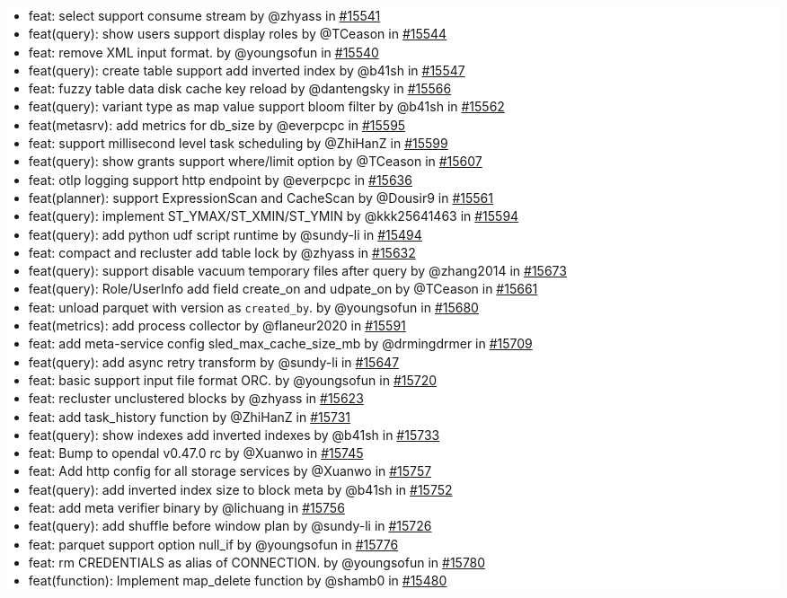 * feat: select support consume stream by @zhyass in [#15541](https://github.com/datafuselabs/databend/pull/15541)
* feat(query): show users support display roles by @TCeason in [#15544](https://github.com/datafuselabs/databend/pull/15544)
* feat: remove XML input format. by @youngsofun in [#15540](https://github.com/datafuselabs/databend/pull/15540)
* feat(query): create table support add inverted index by @b41sh in [#15547](https://github.com/datafuselabs/databend/pull/15547)
* feat: fuzzy table data disk cache key reload by @dantengsky in [#15566](https://github.com/datafuselabs/databend/pull/15566)
* feat(query): variant type as map value support bloom filter by @b41sh in [#15562](https://github.com/datafuselabs/databend/pull/15562)
* feat(metasrv): add metrics for db_size by @everpcpc in [#15595](https://github.com/datafuselabs/databend/pull/15595)
* feat: support millisecond level task scheduling by @ZhiHanZ in [#15599](https://github.com/datafuselabs/databend/pull/15599)
* feat(query): show grants support where/limit option by @TCeason in [#15607](https://github.com/datafuselabs/databend/pull/15607)
* feat: otlp logging support http endpoint by @everpcpc in [#15636](https://github.com/datafuselabs/databend/pull/15636)
* feat(planner): support ExpressionScan and CacheScan by @Dousir9 in [#15561](https://github.com/datafuselabs/databend/pull/15561)
* feat(query): implement ST_YMAX/ST_XMIN/ST_YMIN by @kkk25641463 in [#15594](https://github.com/datafuselabs/databend/pull/15594)
* feat(query): add python udf script runtime by @sundy-li in [#15494](https://github.com/datafuselabs/databend/pull/15494)
* feat: compact and recluster add table lock by @zhyass in [#15632](https://github.com/datafuselabs/databend/pull/15632)
* feat(query): support disable vacuum temporary files after query by @zhang2014 in [#15673](https://github.com/datafuselabs/databend/pull/15673)
* feat(query): Role/UserInfo add field create_on and udpate_on by @TCeason in [#15661](https://github.com/datafuselabs/databend/pull/15661)
* feat: unload parquet with version as `created_by`. by @youngsofun in [#15680](https://github.com/datafuselabs/databend/pull/15680)
* feat(metrics): add process collector by @flaneur2020 in [#15591](https://github.com/datafuselabs/databend/pull/15591)
* feat: add meta-service config sled_max_cache_size_mb by @drmingdrmer in [#15709](https://github.com/datafuselabs/databend/pull/15709)
* feat(query): add async retry transform by @sundy-li in [#15647](https://github.com/datafuselabs/databend/pull/15647)
* feat: basic support input file format ORC. by @youngsofun in [#15720](https://github.com/datafuselabs/databend/pull/15720)
* feat: recluster unclustered blocks by @zhyass in [#15623](https://github.com/datafuselabs/databend/pull/15623)
* feat: add task_history function by @ZhiHanZ in [#15731](https://github.com/datafuselabs/databend/pull/15731)
* feat(query): show indexes add inverted indexes by @b41sh in [#15733](https://github.com/datafuselabs/databend/pull/15733)
* feat: Bump to opendal v0.47.0 rc by @Xuanwo in [#15745](https://github.com/datafuselabs/databend/pull/15745)
* feat: Add http config for all storage services by @Xuanwo in [#15757](https://github.com/datafuselabs/databend/pull/15757)
* feat(query): add inverted index size to block meta by @b41sh in [#15752](https://github.com/datafuselabs/databend/pull/15752)
* feat: add meta verifier binary by @lichuang in [#15756](https://github.com/datafuselabs/databend/pull/15756)
* feat(query): add shuffle before window plan by @sundy-li in [#15726](https://github.com/datafuselabs/databend/pull/15726)
* feat: parquet support option null_if by @youngsofun in [#15776](https://github.com/datafuselabs/databend/pull/15776)
* feat: rm CREDENTIALS as alias of CONNECTION. by @youngsofun in [#15780](https://github.com/datafuselabs/databend/pull/15780)
* feat(function): Implement map_delete function by @shamb0 in [#15480](https://github.com/datafuselabs/databend/pull/15480)